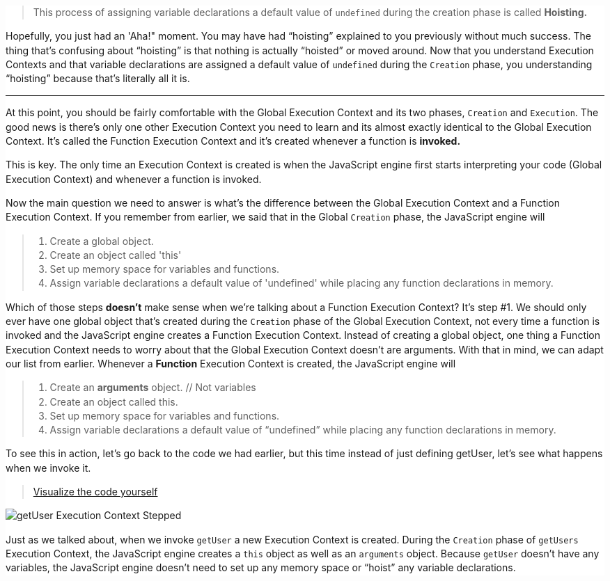 > This process of assigning variable declarations a default value of `undefined` during the creation phase is called **Hoisting.**

Hopefully, you just had an 'Aha!" moment. You may have had “hoisting” explained to you previously without much success. The thing that’s confusing about “hoisting” is that nothing is actually “hoisted” or moved around. Now that you understand Execution Contexts and that variable declarations are assigned a default value of `undefined` during the `Creation` phase, you understanding “hoisting” because that’s literally all it is.

---

At this point, you should be fairly comfortable with the Global Execution Context and its two phases, `Creation` and `Execution`. The good news is there’s only one other Execution Context you need to learn and its almost exactly identical to the Global Execution Context. It’s called the Function Execution Context and it’s created whenever a function is **invoked.**

This is key. The only time an Execution Context is created is when the JavaScript engine first starts interpreting your code (Global Execution Context) and whenever a function is invoked.

Now the main question we need to answer is what’s the difference between the Global Execution Context and a Function Execution Context. If you remember from earlier, we said that in the Global `Creation` phase, the JavaScript engine will

> 1.  Create a global object.
> 2.  Create an object called 'this'
> 3.  Set up memory space for variables and functions.
> 4.  Assign variable declarations a default value of 'undefined' while placing any function declarations in memory.

Which of those steps **doesn’t** make sense when we’re talking about a Function Execution Context? It’s step #1. We should only ever have one global object that’s created during the `Creation` phase of the Global Execution Context, not every time a function is invoked and the JavaScript engine creates a Function Execution Context. Instead of creating a global object, one thing a Function Execution Context needs to worry about that the Global Execution Context doesn’t are arguments. With that in mind, we can adapt our list from earlier. Whenever a **Function** Execution Context is created, the JavaScript engine will

> 1.  Create an **arguments** object. // Not variables
> 2.  Create an object called this.
> 3.  Set up memory space for variables and functions.
> 4.  Assign variable declarations a default value of “undefined” while placing any function declarations in memory.

To see this in action, let’s go back to the code we had earlier, but this time instead of just defining getUser, let’s see what happens when we invoke it.

> [Visualize the code yourself](https://tylermcginnis.com/javascript-visualizer/?code=var%20name%20%3D%20%27Tyler%27%0Avar%20handle%20%3D%20%27%40tylermcginnis%27%0A%0Afunction%20getUser%20%28%29%20%7B%0A%20%20return%20%7B%0A%20%20%20%20name%3A%20name%2C%0A%20%20%20%20handle%3A%20handle%0A%20%20%7D%0A%7D%0A%0AgetUser%28%29)

![getUser Execution Context Stepped](./images/function-execution-context-gif.gif)

Just as we talked about, when we invoke `getUser` a new Execution Context is created. During the `Creation` phase of `getUsers` Execution Context, the JavaScript engine creates a `this` object as well as an `arguments` object. Because `getUser` doesn’t have any variables, the JavaScript engine doesn’t need to set up any memory space or “hoist” any variable declarations.
